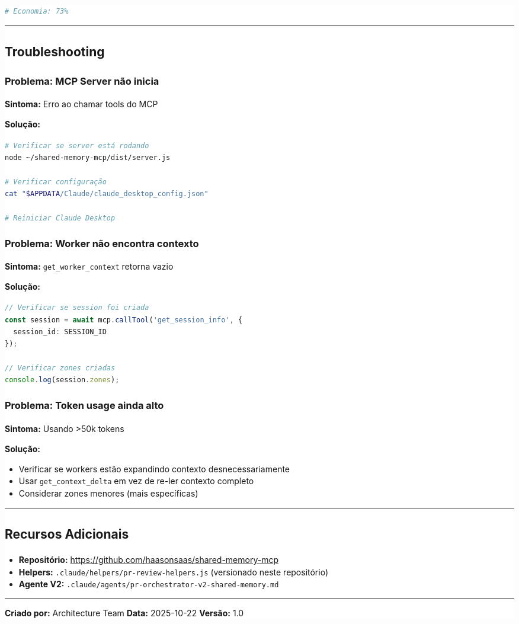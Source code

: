 ```bash
# Economia: 73%
```

---

## Troubleshooting

### Problema: MCP Server não inicia

**Sintoma:** Erro ao chamar tools do MCP

**Solução:**
```bash
# Verificar se server está rodando
node ~/shared-memory-mcp/dist/server.js

# Verificar configuração
cat "$APPDATA/Claude/claude_desktop_config.json"

# Reiniciar Claude Desktop
```

### Problema: Worker não encontra contexto

**Sintoma:** `get_worker_context` retorna vazio

**Solução:**
```typescript
// Verificar se session foi criada
const session = await mcp.callTool('get_session_info', {
  session_id: SESSION_ID
});

// Verificar zones criadas
console.log(session.zones);
```

### Problema: Token usage ainda alto

**Sintoma:** Usando >50k tokens

**Solução:**
- Verificar se workers estão expandindo contexto desnecessariamente
- Usar `get_context_delta` em vez de re-ler contexto completo
- Considerar zones menores (mais específicas)

---

## Recursos Adicionais

- **Repositório:** https://github.com/haasonsaas/shared-memory-mcp
- **Helpers:** `.claude/helpers/pr-review-helpers.js` (versionado neste repositório)
- **Agente V2:** `.claude/agents/pr-orchestrator-v2-shared-memory.md`

---

**Criado por:** Architecture Team
**Data:** 2025-10-22
**Versão:** 1.0

